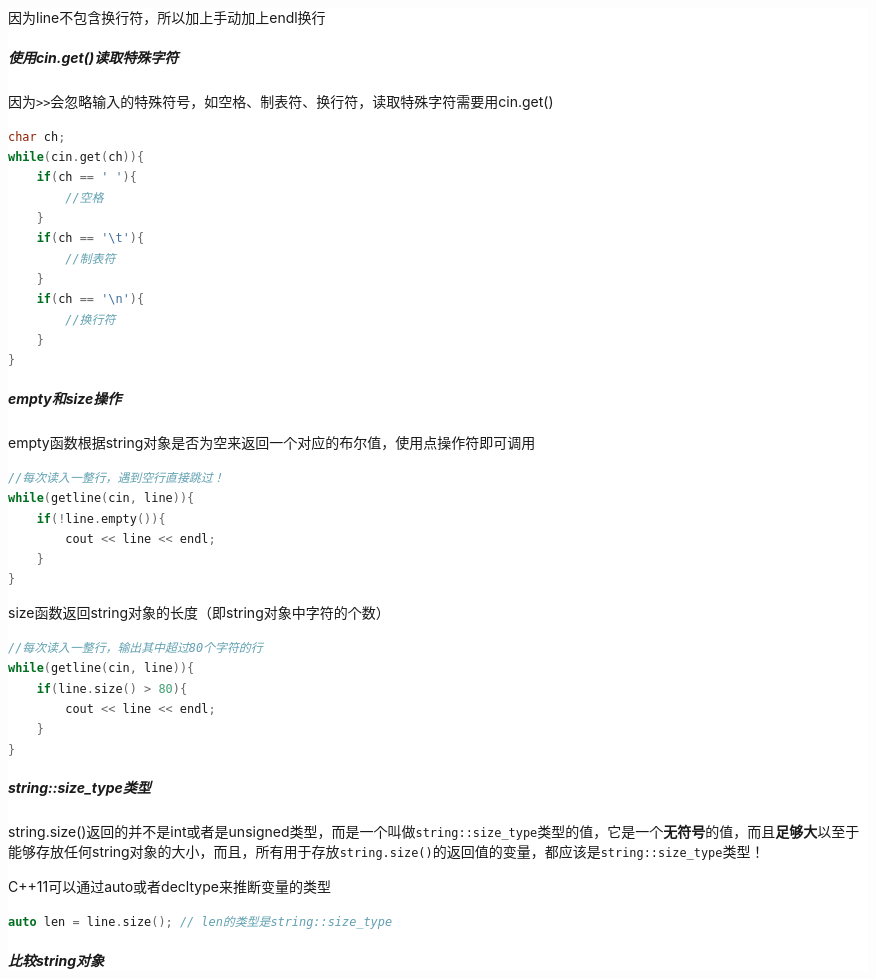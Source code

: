 因为line不包含换行符，所以加上手动加上endl换行

##### 使用cin.get()读取特殊字符

因为`>>`会忽略输入的特殊符号，如空格、制表符、换行符，读取特殊字符需要用cin.get()

```c++
char ch;
while(cin.get(ch)){
	if(ch == ' '){
		//空格
	}
	if(ch == '\t'){
		//制表符
	}
	if(ch == '\n'){
		//换行符
	}
}
```

##### empty和size操作

empty函数根据string对象是否为空来返回一个对应的布尔值，使用点操作符即可调用

```c++
//每次读入一整行，遇到空行直接跳过！
while(getline(cin, line)){
	if(!line.empty()){
		cout << line << endl;
	}
}
```

size函数返回string对象的长度（即string对象中字符的个数）

```c++
//每次读入一整行，输出其中超过80个字符的行
while(getline(cin, line)){
	if(line.size() > 80){
		cout << line << endl;
	}
}
```

##### string::size_type类型

string.size()返回的并不是int或者是unsigned类型，而是一个叫做`string::size_type`类型的值，它是一个**无符号**的值，而且**足够大**以至于能够存放任何string对象的大小，而且，所有用于存放`string.size()`的返回值的变量，都应该是`string::size_type`类型！

C++11可以通过auto或者decltype来推断变量的类型

```c++
auto len = line.size(); // len的类型是string::size_type
```

##### 比较string对象
